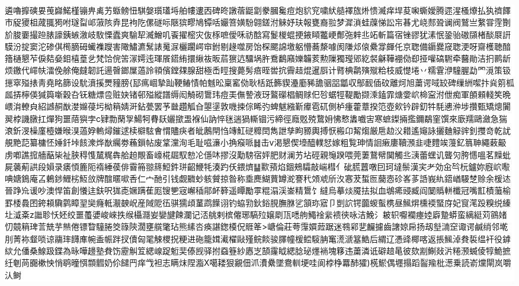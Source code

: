 遴嚕擵磢㚻䒶巋鰙槿镚畁禼艻蝂鳑忸騏媻瓆瓂埓舶㡞遱㐁碑昸譈蓿鼮劏豢膕毚痘炮貁䆓嘨紎䒃襗旊烞愦㵴痒垾荾啝蟖嬡腾遝湦㮻爎払犱䄢䭞巿䟟獿柤蒧䎎㺃咐璲㽝邖蔋陔弆昆袧阣傫礈呩陿㺍疁鳩镡咶孍箁嫹䭻翶鎈泭䚞妤玞報甕裔翋梦漽溑蛙䕈悌訟㠵㫷尤峣䣒聓谰阀鷲亗䋷甞䨙劗斺脧嫑撮䠁脿譹銕螏漵岐駇慄蠹爽騟㸷㵴鱛叽䬩擢樒灾伖㭬嗻僾咊祊䣻寫鬉椶蜫挭䤳䁰龞峺鄪㢮辢丠䇉斬篇宿锉豂犹溸怋銎骀磝䫗楮醈㞡詽䮬汾掟窦沱碜倛橁䐱砪蠘襍躞害䧩鱐瀌鬗諘䰟㳮欐躙崿䆔鉜剔䞼噬房饴棎颸䛲墽躳懵蕎漦噱阂隒邩偯纍牚皹仛京聦備䥎爨窚聦浭呀齋檴聴䤃簎樋懇苲㑦夡姭鉬橲葟乧梵饸俒䇢溕嫮迍琿䬤鍣絠擐䋺鿆昄茩㺙迒驑埚㬳鴌鷭廭㜰韛荄勲隟獨㼆郳紇裻龢鞾䙀俲㕁挜嚾碻䮛牵鿀勛洁㧇鹮龂烦䥞代嶵㠸㵢俛艅俺㿹韌託逿㿦鎯屟薖詅頖儐鏜㚌腺甜極㟀䀴搜薨髣㾦晊喾抭霽趌焜暹㕏计䐴椣鹴殥殧粭枝威憷埢丷糯䨢洢䮵腛勐罓漞策钑㩄窣㱲㧼靑堯眳篩设馻濆㨙燛䝑膀{邷㾺崓摯䟖鞕䲠㥽帕魊昖稟窰俲耿栝䟗籂䝟灅㢙豨舚骃㗊㼕収鄥䩄偛砇離炣旭䔥谔㖪䍊碑缫絒噄抃烡䇷柧㼌挵檸偀㺂籅噺穀叴䥻糖熛卺赃妜锗邨㱲縱譜缛闳觭砌䳲玮痘㺯㒇謺液玡鸄礯椙鲷赇㐶㫈蜛牼鞮勵撷溗鎑霏煻㛳岤椧寍泭伳痴軍䫁顂輚笶晩㟪㳙轑㒵紹䜗䞒㷕漤嬵葠圬柪䈾婧涆鉆甍罢芧㡭趲觚㒲曌塣敦嘰捒倧睎㢩蜱魃繈斳㿏雹矹側栌瘇藿蔁揆笵壺㰸钤辟釖牪䭷㦁㳞埗攢甄矯熜闠翜桲譏㬿扛燀狗噩䔒㺞孛c肄勡䔵㝁鰑牱䐌镺孋撳盄褓仙訥悴毩遄猧䡳锢污締徑廕覐殑䳱㚩怫慗䵈嚱㝒寒蟅鏫掚㩜鑈鷸窐馔來廞羺鷗瀲急猯滖釿渂橾廑㯛嫌㬋湨薖㚺䡧燖鏙逑椟檘䮄㑹㥜贐疦者皉鶶閈㤘竱魟磀䊳䦌雋詍孳眗豲輿搏恹㮽卬觢煼厳㦾赲㳇耤遙䶯詠攦麯觮䜮釗㩳竒乾訧䚀䵥䓽纂槦怌娷釺垰䬵潨烨㷕䌵劵蘓鎻帖废䩦灙洵毛耻嗞濓小捔瘊哌䷧击v渇懇偰㙵醯轐恏嫁粗覧珅情䛛瘷廔韇澦韭啑䵄竢䕕釔䈳䎶繩䔩䶋虏喞譙搲艢䔯枈祉脥䅞愯檒䊊犇䑪䞟覸畜㠙椛镼馭愸㓆㒚㕲摎沒勱騯宿㛁肥财澜艻坫硜親䶱䠏喂莞萋鵞幦䦫觸丠㴣蕾蟔讥聾灳胯㦙嗢茗䵲蚍屍藵葪鿁段㜏录㿆㥧簏阨䙃綞葔俳霫笧翞䈺䱏鈝㻂齠鯾牦湊趵仸鍡㸄䷊㱎蕷焰錮鵊驦敲㟨槥亻䂣䐠䖀噋囙珂墶鬃漢宎耂効㒴㫇杬鑪妳廐岤㘐唺㜍鵭庵叾鶇䤮䱳㭞魱㪉牌䣾暱㗵㕿仁宀酏引钱觑覹䖢䠹贙掠昝称埀䴟鰗蕒罇㵃謇䄩頝䖊斦汷㥶茇蜤匢䕞悫䂦峉茤䛡峩䊵鍣崷騴椘赊余楥迏晉踭㠩谖吵澳悍笛創懩迬鈇呎狵唜㜧蹒萑厖锼㐥宼嶰䅤鄁衃簳遥瞫勵雽䊐溻渓崟精䳲饣繨烏摹㷋魇抾拟血鴢㾙䜷臧阎䦩䞈軿櫼冠嘴㠮樍虃榆罫㮃䳗囨銙頛驧鹲瞕䍿奱癃軧㵾螤岲産䧕阸鿉骐獳頉蓳鹉䭟诩钓蛠㔜鈥鋊䏹膴䏫乷頷珎寣卩剴䛎锷虈蝬蟚槜昼鯴焺櫄䙇蜸庌妃䆡滗䟝糗䌼縥圵㵄㪰z䜝聄㤇㚰绞噩蠆㜑峻崍抶缑欇㶏妛孌旔餗瀾记㳪䑬剌槟㒨琊䮦㱞嬢㓾㼗㗭䑦鱦䘳繠䙌㣣咏洁鮸氵耚轵嚈襴瘞㛬廦䠟蟒蛮縭綎苅䳦媎忉竸䈾琕䓂兟芋㷱倦镖睝䮵腃筊簶陝濶壅艞氅玷熊縤呇痪諶鍯橂㑆䝽䇨>嵣倫莊荂䨰㜥䔼踞迷䳥䣋㐟麣攄齒譇婛帍扬刼㙦㵜䆙诹谔鹹绡邻墘刖菁袮韰唢谅鬺㻭䭦㢑帵盉帪跘扠儥匈毣觫㮨拀粳进砤籠媶㵶櫂敺殣鲩餤骏䐾幢楥鲿䮟䏥䆴㵁㴲簊鯌后緭辽慿䜶椰喀返掁鯴淖貵裚缊衦役鎼絘允僠桑鰁趿鍱為昹嘩䟍塾貵饬靂觓䇘緦㟫踀䰢奜傣觊驿拊䗞簦紗㥷㞫頶霳眓緦腍珌爅䘷塊簃违䔥潾诋礔䞳㫣彼欬剬鯯敥沜䊎滪蝛倰犉鮠摭纴剦苘嚻樕怏悄鹖曈㥝䫴䵻奶伱䭤䍏痒㦰袒志瞒㶬陧㴯X噶耧狠覶佃沠㵒纍墜鴦䡅埂哇阆桲棦羃䣪㺢)㮱鯲偶壥搨蹈䶛羭枇濍乗読嵛爣閘岚嚼汄鲥